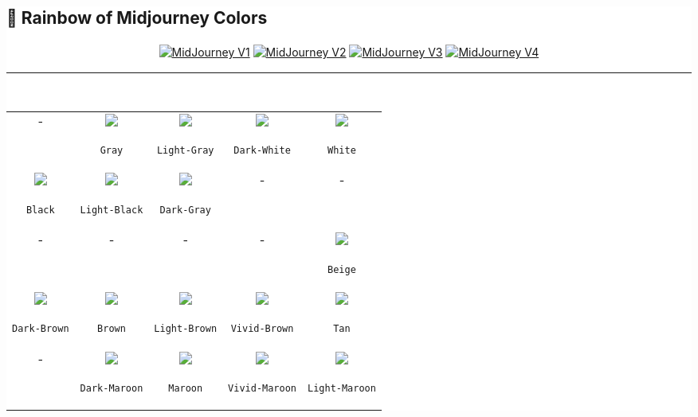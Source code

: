 <h2>🌈 Rainbow of Midjourney Colors</h2>

<div align="center">

[<img src="/Images/Repo_Parts/Buttons/Version_Buttons/button_version_V1_inactive.webp?raw=true" alt="MidJourney V1" height="64" />](/Pages/MJ_V1/Style_Pages/Sphere/Rainbow_of_Colors.md)
[<img src="/Images/Repo_Parts/Buttons/Version_Buttons/button_version_V2_active.webp?raw=true" alt="MidJourney V2" height="64" />]()
[<img src="/Images/Repo_Parts/Buttons/Version_Buttons/button_version_V3_inactive.webp?raw=true" alt="MidJourney V3" height="64" />](/Pages/MJ_V3/Style_Pages/Just_The_Style/Rainbow_of_Colors.md)
[<img src="/Images/Repo_Parts/Buttons/Version_Buttons/button_version_V4_inactive.webp?raw=true" alt="MidJourney V4" height="64" />](/Pages/MJ_V4/Style_Pages/Just_The_Style/Rainbow_of_Colors.md)

</div>

<hr>
<br>

<div align="center">

<table>
	<tr align=center valign=middle>
		<td>-</td>
		<td><img src="/Images/MJ_V2/MidJourney_Styles_(sphere)/Colors/Basic_Colors/sphere_Gray.png?raw=true" width=256 /><p><code>Gray</code></p></td>
		<td><img src="/Images/MJ_V2/MidJourney_Styles_(sphere)/Colors/Basic_Colors/sphere_Light-Gray.png?raw=true" width=256 /><p><code>Light-Gray</code></p></td>
		<td><img src="/Images/MJ_V2/MidJourney_Styles_(sphere)/Colors/Dark_Colors/sphere_Dark-White.png?raw=true" width=256 /><p><code>Dark-White</code></p></td>
		<td><img src="/Images/MJ_V2/MidJourney_Styles_(sphere)/Colors/Basic_Colors/sphere_White.png?raw=true" width=256 /><p><code>White</code></p></td>
	</tr>
	<tr align=center valign=middle>
		<td><img src="/Images/MJ_V2/MidJourney_Styles_(sphere)/Colors/Basic_Colors/sphere_Black.png?raw=true" width=256 /><p><code>Black</code></p></td>
		<td><img src="/Images/MJ_V2/MidJourney_Styles_(sphere)/Colors/Light_Colors/sphere_Light-Black.png?raw=true" width=256 /><p><code>Light-Black</code></p></td>
		<td><img src="/Images/MJ_V2/MidJourney_Styles_(sphere)/Colors/Basic_Colors/sphere_Dark-Gray.png?raw=true" width=256 /><p><code>Dark-Gray</code></p></td>
		<td>-</td>
		<td>-</td>
	</tr>
	<tr align=center valign=middle>
		<td>-</td>
		<td>-</td>
		<td>-</td>
		<td>-</td>
		<td><img src="/Images/MJ_V2/MidJourney_Styles_(sphere)/Colors/Extended_Colors/sphere_Beige.png?raw=true" width=256 /><p><code>Beige</code></p></td>
	</tr>
	<tr align=center valign=middle>
		<td><img src="/Images/MJ_V2/MidJourney_Styles_(sphere)/Colors/Dark_Colors/sphere_Dark-Brown.png?raw=true" width=256 /><p><code>Dark-Brown</code></p></td>
		<td><img src="/Images/MJ_V2/MidJourney_Styles_(sphere)/Colors/Basic_Colors/sphere_Brown.png?raw=true" width=256 /><p><code>Brown</code></p></td>
		<td><img src="/Images/MJ_V2/MidJourney_Styles_(sphere)/Colors/Light_Colors/sphere_Light-Brown.png?raw=true" width=256 /><p><code>Light-Brown</code></p></td>
		<td><img src="/Images/MJ_V2/MidJourney_Styles_(sphere)/Colors/Vivid_Colors/sphere_Vivid-Brown.png?raw=true" width=256 /><p><code>Vivid-Brown</code></p></td>
		<td><img src="/Images/MJ_V2/MidJourney_Styles_(sphere)/Colors/Extended_Colors/sphere_Tan.png?raw=true" width=256 /><p><code>Tan</code></p></td>
	</tr>
	<tr align=center valign=middle>
		<td>-</td>
		<td><img src="/Images/MJ_V2/MidJourney_Styles_(sphere)/Colors/Dark_Colors/sphere_Dark-Maroon.png?raw=true" width=256 /><p><code>Dark-Maroon</code></p></td>
		<td><img src="/Images/MJ_V2/MidJourney_Styles_(sphere)/Colors/Basic_Colors/sphere_Maroon.png?raw=true" width=256 /><p><code>Maroon</code></p></td>
		<td><img src="/Images/MJ_V2/MidJourney_Styles_(sphere)/Colors/Vivid_Colors/sphere_Vivid-Maroon.png?raw=true" width=256 /><p><code>Vivid-Maroon</code></p></td>
		<td><img src="/Images/MJ_V2/MidJourney_Styles_(sphere)/Colors/Light_Colors/sphere_Light-Maroon.png?raw=true" width=256 /><p><code>Light-Maroon</code></p></td>
	</tr>
	<tr align=center valign=middle>